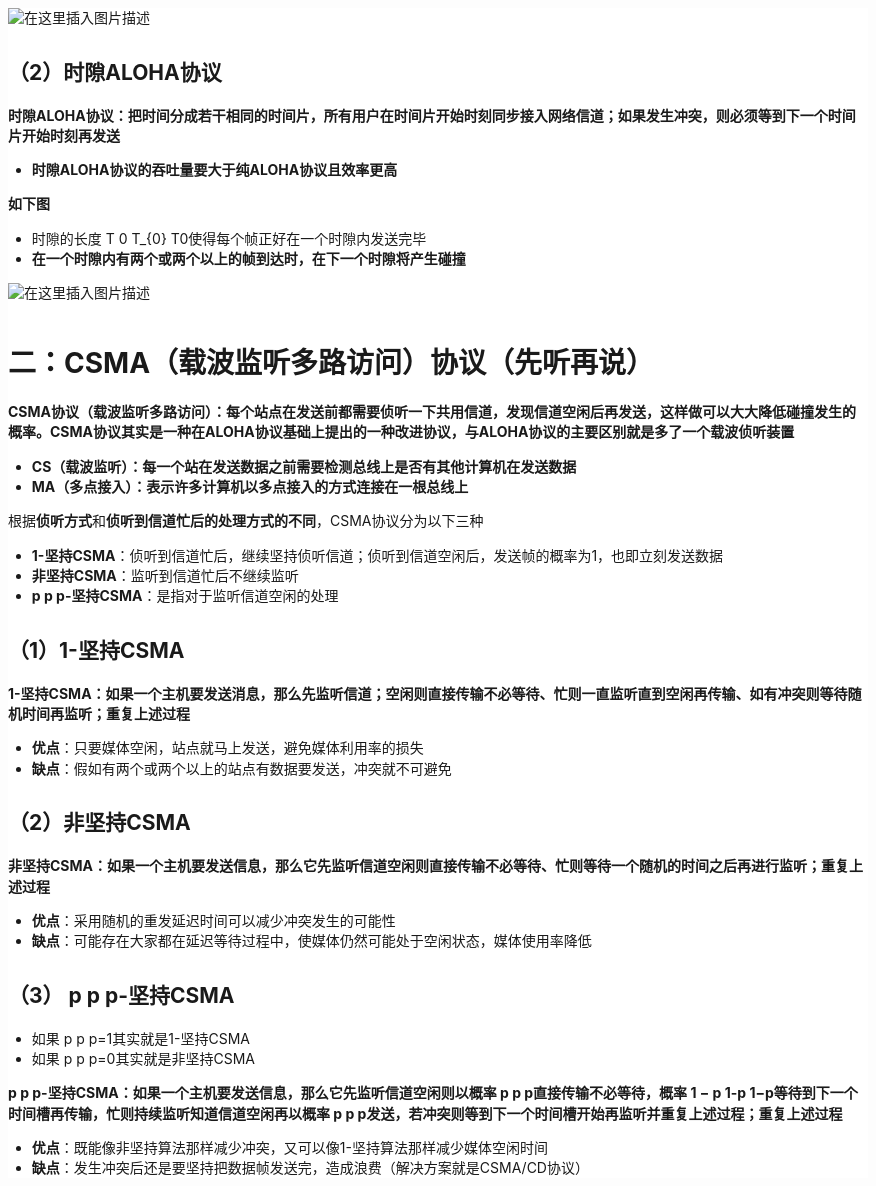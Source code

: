 ![在这里插入图片描述](https://ziquyun.com/main/csdn/img?url=https%3A%2F%2Fimg-blog.csdnimg.cn%2F2993e057966043ed8ad19c864c3d5d9b.png&rfUrl=https%3A%2F%2Fzhangxing-tech.blog.csdn.net%2Farticle%2Fdetails%2F124975760)

## （2）时隙ALOHA协议

**时隙ALOHA协议：把时间分成若干相同的时间片，所有用户在时间片开始时刻同步接入网络信道；如果发生冲突，则必须等到下一个时间片开始时刻再发送**

- **时隙ALOHA协议的吞吐量要大于纯ALOHA协议且效率更高**

**如下图**

- 时隙的长度 T 0 T\_\{0\} T0​使得每个帧正好在一个时隙内发送完毕
- **在一个时隙内有两个或两个以上的帧到达时，在下一个时隙将产生碰撞**

![在这里插入图片描述](https://ziquyun.com/main/csdn/img?url=https%3A%2F%2Fimg-blog.csdnimg.cn%2F77e369e33c03412aab43ead48a8a8bdd.png&rfUrl=https%3A%2F%2Fzhangxing-tech.blog.csdn.net%2Farticle%2Fdetails%2F124975760)

# 二：CSMA（载波监听多路访问）协议（先听再说）

**CSMA协议（载波监听多路访问）：每个站点在发送前都需要侦听一下共用信道，发现信道空闲后再发送，这样做可以大大降低碰撞发生的概率。CSMA协议其实是一种在ALOHA协议基础上提出的一种改进协议，与ALOHA协议的主要区别就是多了一个载波侦听装置**

- **CS（载波监听）：每一个站在发送数据之前需要检测总线上是否有其他计算机在发送数据**
- **MA（多点接入）：表示许多计算机以多点接入的方式连接在一根总线上**

根据**侦听方式**和**侦听到信道忙后的处理方式的不同**，CSMA协议分为以下三种

- **1-坚持CSMA**：侦听到信道忙后，继续坚持侦听信道；侦听到信道空闲后，发送帧的概率为1，也即立刻发送数据
- **非坚持CSMA**：监听到信道忙后不继续监听
- **p p p\-坚持CSMA**：是指对于监听信道空闲的处理

## （1）1-坚持CSMA

**1-坚持CSMA：如果一个主机要发送消息，那么先监听信道；空闲则直接传输不必等待、忙则一直监听直到空闲再传输、如有冲突则等待随机时间再监听；重复上述过程**

- **优点**：只要媒体空闲，站点就马上发送，避免媒体利用率的损失
- **缺点**：假如有两个或两个以上的站点有数据要发送，冲突就不可避免

## （2）非坚持CSMA

**非坚持CSMA：如果一个主机要发送信息，那么它先监听信道空闲则直接传输不必等待、忙则等待一个随机的时间之后再进行监听；重复上述过程**

- **优点**：采用随机的重发延迟时间可以减少冲突发生的可能性
- **缺点**：可能存在大家都在延迟等待过程中，使媒体仍然可能处于空闲状态，媒体使用率降低

## （3） p p p\-坚持CSMA

- 如果 p p p\=1其实就是1-坚持CSMA
- 如果 p p p\=0其实就是非坚持CSMA

**p p p\-坚持CSMA：如果一个主机要发送信息，那么它先监听信道空闲则以概率 p p p直接传输不必等待，概率 1 − p 1-p 1−p等待到下一个时间槽再传输，忙则持续监听知道信道空闲再以概率 p p p发送，若冲突则等到下一个时间槽开始再监听并重复上述过程；重复上述过程**

- **优点**：既能像非坚持算法那样减少冲突，又可以像1-坚持算法那样减少媒体空闲时间
- **缺点**：发生冲突后还是要坚持把数据帧发送完，造成浪费（解决方案就是CSMA/CD协议）
